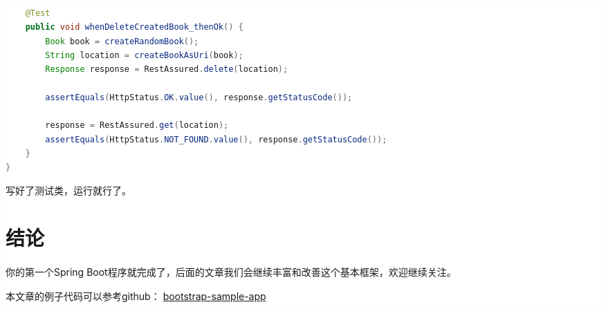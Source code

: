 ~~~java
    @Test
    public void whenDeleteCreatedBook_thenOk() {
        Book book = createRandomBook();
        String location = createBookAsUri(book);
        Response response = RestAssured.delete(location);

        assertEquals(HttpStatus.OK.value(), response.getStatusCode());

        response = RestAssured.get(location);
        assertEquals(HttpStatus.NOT_FOUND.value(), response.getStatusCode());
    }
}
~~~

写好了测试类，运行就行了。

# 结论

你的第一个Spring Boot程序就完成了，后面的文章我们会继续丰富和改善这个基本框架，欢迎继续关注。

本文章的例子代码可以参考github： [bootstrap-sample-app](https://github.com/ddean2009/learn-springboot2/tree/master/bootstrap-sample-app)







